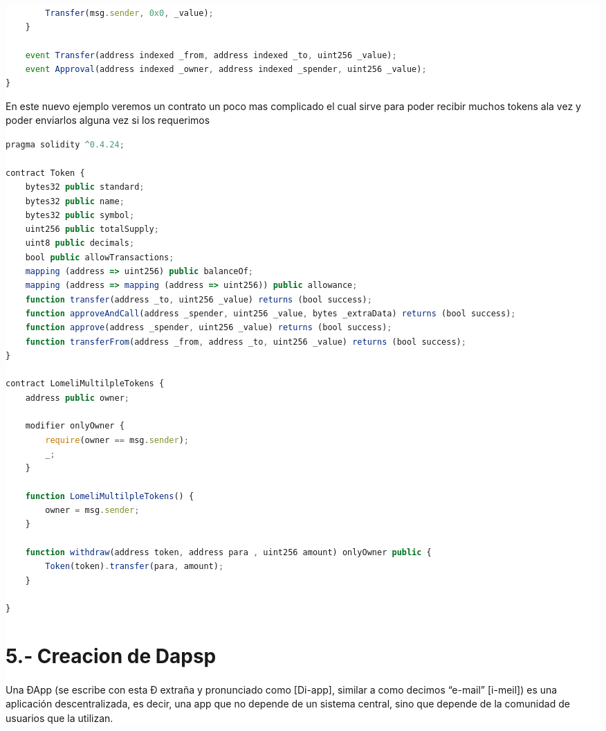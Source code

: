 ```js
        Transfer(msg.sender, 0x0, _value);
    }

    event Transfer(address indexed _from, address indexed _to, uint256 _value);
    event Approval(address indexed _owner, address indexed _spender, uint256 _value);
}
```

En este nuevo ejemplo veremos un contrato un poco mas complicado el cual sirve para poder recibir muchos tokens ala vez y poder enviarlos alguna vez si los requerimos
```js
pragma solidity ^0.4.24;

contract Token {
    bytes32 public standard;
    bytes32 public name;
    bytes32 public symbol;
    uint256 public totalSupply;
    uint8 public decimals;
    bool public allowTransactions;
    mapping (address => uint256) public balanceOf;
    mapping (address => mapping (address => uint256)) public allowance;
    function transfer(address _to, uint256 _value) returns (bool success);
    function approveAndCall(address _spender, uint256 _value, bytes _extraData) returns (bool success);
    function approve(address _spender, uint256 _value) returns (bool success);
    function transferFrom(address _from, address _to, uint256 _value) returns (bool success);
}

contract LomeliMultilpleTokens {
    address public owner;
  
    modifier onlyOwner {
		require(owner == msg.sender);
        _;
	}

    function LomeliMultilpleTokens() {
        owner = msg.sender;
    }

    function withdraw(address token, address para , uint256 amount) onlyOwner public {
        Token(token).transfer(para, amount);
    }
  
}

```
# 5.- Creacion de Dapsp
Una ÐApp (se escribe con esta Ð extraña y pronunciado como [Di-app], similar a como decimos “e-mail” [i-meil]) es una aplicación descentralizada, es decir, una app que no depende de un sistema central, sino que depende de la comunidad de usuarios que la utilizan.
